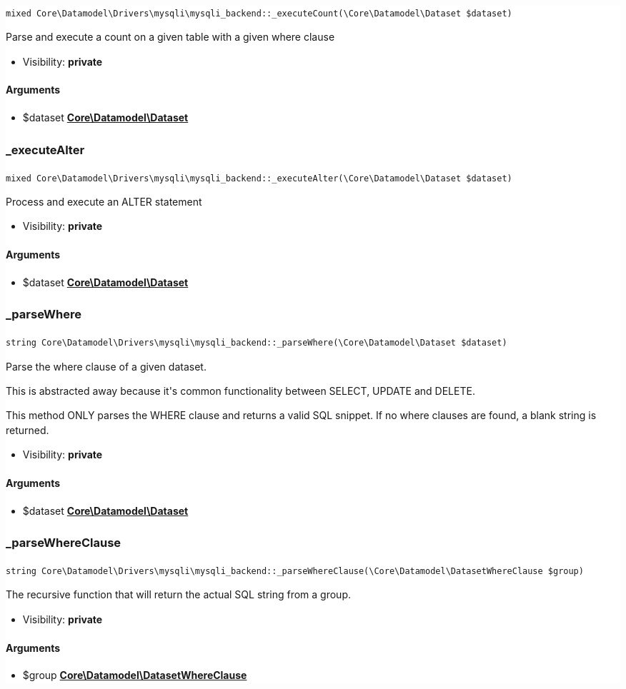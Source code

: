    mixed Core\Datamodel\Drivers\mysqli\mysqli_backend::_executeCount(\Core\Datamodel\Dataset $dataset)

Parse and execute a count on a given table with a given where clause



* Visibility: **private**


#### Arguments
* $dataset **[Core\Datamodel\Dataset](core_datamodel_dataset.md)**



### _executeAlter

    mixed Core\Datamodel\Drivers\mysqli\mysqli_backend::_executeAlter(\Core\Datamodel\Dataset $dataset)

Process and execute an ALTER statement



* Visibility: **private**


#### Arguments
* $dataset **[Core\Datamodel\Dataset](core_datamodel_dataset.md)**



### _parseWhere

    string Core\Datamodel\Drivers\mysqli\mysqli_backend::_parseWhere(\Core\Datamodel\Dataset $dataset)

Parse the where clause of a given dataset.

This is abstracted away because it's common functionality between SELECT, UPDATE and DELETE.

This method ONLY parses the WHERE clause and returns a valid SQL snippet.
If no where clauses are found, a blank string is returned.

* Visibility: **private**


#### Arguments
* $dataset **[Core\Datamodel\Dataset](core_datamodel_dataset.md)**



### _parseWhereClause

    string Core\Datamodel\Drivers\mysqli\mysqli_backend::_parseWhereClause(\Core\Datamodel\DatasetWhereClause $group)

The recursive function that will return the actual SQL string from a group.



* Visibility: **private**


#### Arguments
* $group **[Core\Datamodel\DatasetWhereClause](core_datamodel_datasetwhereclause.md)**
